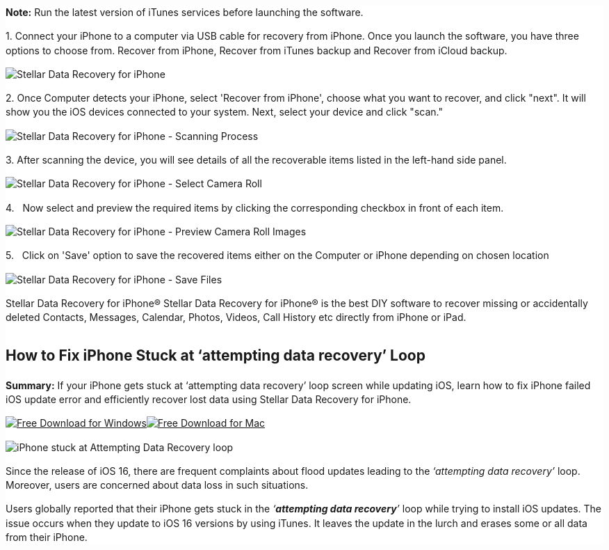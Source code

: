 **Note:** Run the latest version of iTunes services before launching the software.

1\. Connect your iPhone to a computer via USB cable for recovery from iPhone. Once you launch the software, you have three options to choose from. Recover from iPhone, Recover from iTunes backup and Recover from iCloud backup.

![Stellar Data Recovery for iPhone](https://www.stellarinfo.com/public/image/catalog/screenshot/iphone-data-recovery-win/iPhone-win-screen1.png)

2\. Once Computer detects your iPhone, select 'Recover from iPhone', choose what you want to recover, and click "next". It will show you the iOS devices connected to your system. Next, select your device and click "scan."

![Stellar Data Recovery for iPhone - Scanning Process](https://www.stellarinfo.com/public/image/catalog/screenshot/iphone-data-recovery-win/iPhone-win-screen2.png)

3\. After scanning the device, you will see details of all the recoverable items listed in the left-hand side panel.  

![Stellar Data Recovery for iPhone - Select Camera Roll](https://www.stellarinfo.com/public/image/catalog/screenshot/iphone-data-recovery-win/iPhone-win-screen3.png)

4.   Now select and preview the required items by clicking the corresponding checkbox in front of each item.

![Stellar Data Recovery for iPhone - Preview Camera Roll Images](https://www.stellarinfo.com/screenshots/data-ios/win/4.png)

5.   Click on 'Save' option to save the recovered items either on the Computer or iPhone depending on chosen location

![Stellar Data Recovery for iPhone - Save Files](https://www.stellarinfo.com/screenshots/data-ios/win/5.png)

Stellar Data Recovery for iPhone® Stellar Data Recovery for iPhone® is the best DIY software to recover missing or accidentally deleted Contacts, Messages, Calendar, Photos, Videos, Call History etc directly from iPhone or iPad.

## How to Fix iPhone Stuck at ‘attempting data recovery’ Loop

**Summary:** If your iPhone gets stuck at ‘attempting data recovery’ loop screen while updating iOS, learn how to fix iPhone failed iOS update error and efficiently recover lost data using Stellar Data Recovery for iPhone.

 [![Free Download for Windows](https://www.stellarinfo.com/images/free-download-windows.png)](https://tools.techidaily.com/stellardata-recovery/data-recovery-ios/ "Free Download for Windows")[![Free Download for Mac](https://www.stellarinfo.com/images/free-download-Mac.png)](https://tools.techidaily.com/stellardata-recovery/data-recovery-ios/ "Free Download for Mac")

![iPhone stuck at Attempting Data Recovery loop](https://cdn-cmlep.nitrocdn.com/DLSjJVyzoVcUgUSBlgyEUoGMDKLbWXQr/assets/images/optimized/rev-8b4e845/www.stellarinfo.com/blog/wp-content/uploads/2019/02/Fix-iPhone-attempting-data-recovery-failed.jpg)

Since the release of iOS 16, there are frequent complaints about flood updates leading to the _‘attempting data recovery’_ loop. Moreover, users are concerned about data loss in such situations.

Users globally reported that their iPhone gets stuck in the _‘**attempting data recovery**’_ loop while trying to install iOS updates. The issue occurs when they update to iOS 16 versions by using iTunes. It leaves the update in the lurch and erases some or all data from their iPhone.
